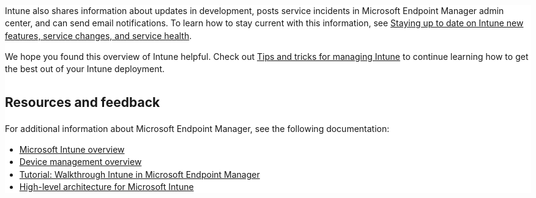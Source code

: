 Intune also shares information about updates in development, posts service incidents in Microsoft Endpoint Manager admin center, and can send email notifications. To learn how to stay current with this information, see [Staying up to date on Intune new features, service changes, and service health](https://aka.ms/MEMServiceChangeBlog).

We hope you found this overview of Intune helpful. Check out [Tips and tricks for managing Intune](https://aka.ms/mem-tipsandtricks-blog) to continue learning how to get the best out of your Intune deployment.

## Resources and feedback 

For additional information about Microsoft Endpoint Manager, see the following documentation: 

- [Microsoft Intune overview](./intune/fundamentals/what-is-intune.md)
- [Device management overview](./intune/fundamentals/what-is-device-management.md)
- [Tutorial: Walkthrough Intune in Microsoft Endpoint Manager](./intune/fundamentals/tutorial-walkthrough-endpoint-manager.md)
- [High-level architecture for Microsoft Intune](./intune/fundamentals/high-level-architecture.md)